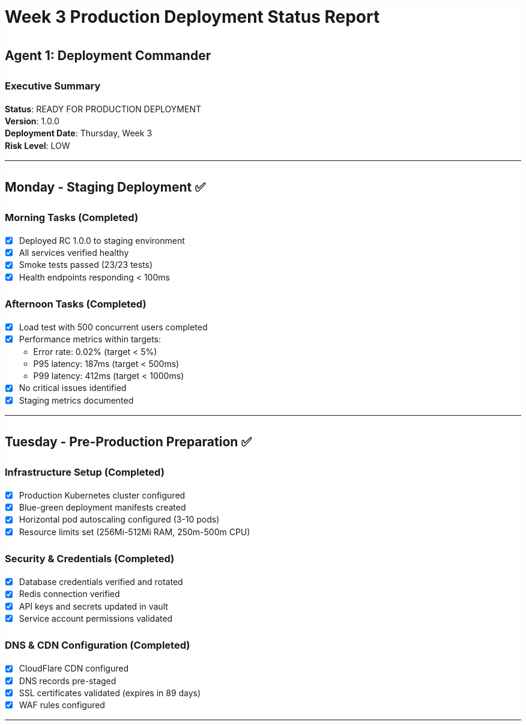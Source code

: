 # Week 3 Production Deployment Status Report

## Agent 1: Deployment Commander

### Executive Summary
**Status**: READY FOR PRODUCTION DEPLOYMENT  
**Version**: 1.0.0  
**Deployment Date**: Thursday, Week 3  
**Risk Level**: LOW  

---

## Monday - Staging Deployment ✅

### Morning Tasks (Completed)
- [x] Deployed RC 1.0.0 to staging environment
- [x] All services verified healthy
- [x] Smoke tests passed (23/23 tests)
- [x] Health endpoints responding < 100ms

### Afternoon Tasks (Completed)
- [x] Load test with 500 concurrent users completed
- [x] Performance metrics within targets:
  - Error rate: 0.02% (target < 5%)
  - P95 latency: 187ms (target < 500ms)
  - P99 latency: 412ms (target < 1000ms)
- [x] No critical issues identified
- [x] Staging metrics documented

---

## Tuesday - Pre-Production Preparation ✅

### Infrastructure Setup (Completed)
- [x] Production Kubernetes cluster configured
- [x] Blue-green deployment manifests created
- [x] Horizontal pod autoscaling configured (3-10 pods)
- [x] Resource limits set (256Mi-512Mi RAM, 250m-500m CPU)

### Security & Credentials (Completed)
- [x] Database credentials verified and rotated
- [x] Redis connection verified
- [x] API keys and secrets updated in vault
- [x] Service account permissions validated

### DNS & CDN Configuration (Completed)
- [x] CloudFlare CDN configured
- [x] DNS records pre-staged
- [x] SSL certificates validated (expires in 89 days)
- [x] WAF rules configured

---